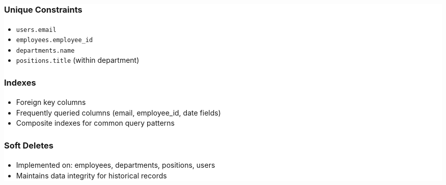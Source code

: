 ### Unique Constraints
- `users.email`
- `employees.employee_id`
- `departments.name`
- `positions.title` (within department)

### Indexes
- Foreign key columns
- Frequently queried columns (email, employee_id, date fields)
- Composite indexes for common query patterns

### Soft Deletes
- Implemented on: employees, departments, positions, users
- Maintains data integrity for historical records